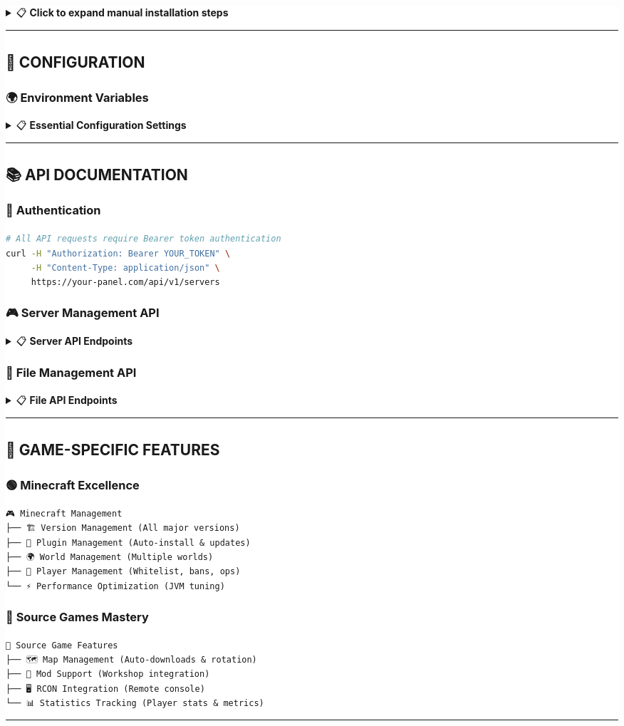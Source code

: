 <details><summary>📋 <strong>Click to expand manual installation steps</strong></summary></details>

---

## 🔧 **CONFIGURATION**

### 🌍 **Environment Variables**

<details><summary>📋 <strong>Essential Configuration Settings</strong></summary></details>

---

## 📚 **API DOCUMENTATION**

### 🔐 **Authentication**
```bash
# All API requests require Bearer token authentication
curl -H "Authorization: Bearer YOUR_TOKEN" \
     -H "Content-Type: application/json" \
     https://your-panel.com/api/v1/servers
```

### 🎮 **Server Management API**

<details><summary>📋 <strong>Server API Endpoints</strong></summary></details>

### 📁 **File Management API**

<details><summary>📋 <strong>File API Endpoints</strong></summary></details>

---

## 🎯 **GAME-SPECIFIC FEATURES**

### 🟢 **Minecraft Excellence**
```
🎮 Minecraft Management
├── 🏗️ Version Management (All major versions)
├── 🔌 Plugin Management (Auto-install & updates)
├── 🌍 World Management (Multiple worlds)
├── 👥 Player Management (Whitelist, bans, ops)
└── ⚡ Performance Optimization (JVM tuning)
```

### 🔴 **Source Games Mastery**
```
🎯 Source Game Features
├── 🗺️ Map Management (Auto-downloads & rotation)
├── 🔧 Mod Support (Workshop integration)
├── 🖥️ RCON Integration (Remote console)
└── 📊 Statistics Tracking (Player stats & metrics)
```

---
